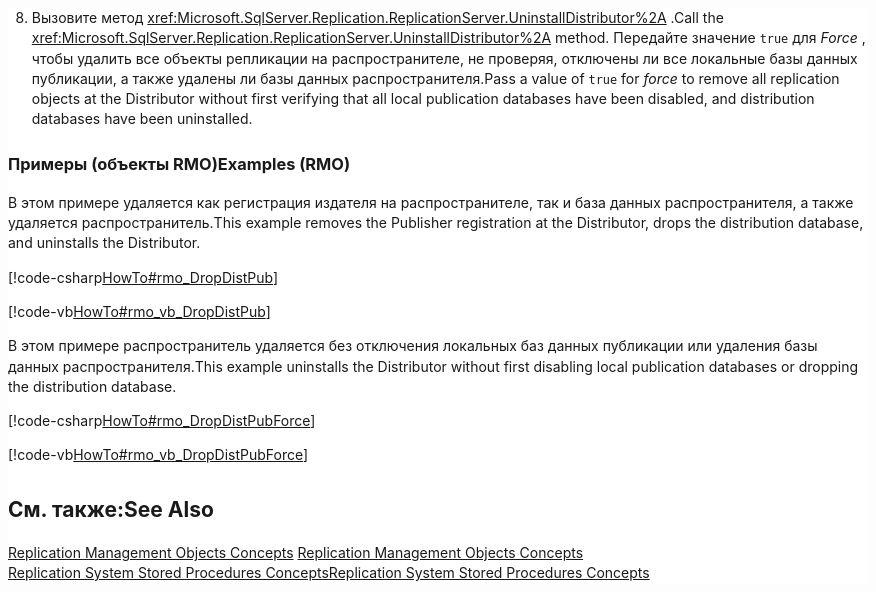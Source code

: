 8.  <span data-ttu-id="c1a30-165">Вызовите метод <xref:Microsoft.SqlServer.Replication.ReplicationServer.UninstallDistributor%2A> .</span><span class="sxs-lookup"><span data-stu-id="c1a30-165">Call the <xref:Microsoft.SqlServer.Replication.ReplicationServer.UninstallDistributor%2A> method.</span></span> <span data-ttu-id="c1a30-166">Передайте значение `true` для *Force* , чтобы удалить все объекты репликации на распространителе, не проверяя, отключены ли все локальные базы данных публикации, а также удалены ли базы данных распространителя.</span><span class="sxs-lookup"><span data-stu-id="c1a30-166">Pass a value of `true` for *force* to remove all replication objects at the Distributor without first verifying that all local publication databases have been disabled, and distribution databases have been uninstalled.</span></span>  
  
###  <a name="examples-rmo"></a><a name="PShellExample"></a> <span data-ttu-id="c1a30-167">Примеры (объекты RMO)</span><span class="sxs-lookup"><span data-stu-id="c1a30-167">Examples (RMO)</span></span>  
 <span data-ttu-id="c1a30-168">В этом примере удаляется как регистрация издателя на распространителе, так и база данных распространителя, а также удаляется распространитель.</span><span class="sxs-lookup"><span data-stu-id="c1a30-168">This example removes the Publisher registration at the Distributor, drops the distribution database, and uninstalls the Distributor.</span></span>  
  
 [!code-csharp[HowTo#rmo_DropDistPub](../../snippets/csharp/SQL15/replication/howto/cs/rmotestevelope.cs#rmo_dropdistpub)]  
  
 [!code-vb[HowTo#rmo_vb_DropDistPub](../../snippets/visualbasic/SQL15/replication/howto/vb/rmotestenv.vb#rmo_vb_dropdistpub)]  
  
 <span data-ttu-id="c1a30-169">В этом примере распространитель удаляется без отключения локальных баз данных публикации или удаления базы данных распространителя.</span><span class="sxs-lookup"><span data-stu-id="c1a30-169">This example uninstalls the Distributor without first disabling local publication databases or dropping the distribution database.</span></span>  
  
 [!code-csharp[HowTo#rmo_DropDistPubForce](../../snippets/csharp/SQL15/replication/howto/cs/rmotestevelope.cs#rmo_dropdistpubforce)]  
  
 [!code-vb[HowTo#rmo_vb_DropDistPubForce](../../snippets/visualbasic/SQL15/replication/howto/vb/rmotestenv.vb#rmo_vb_dropdistpubforce)]  
  
## <a name="see-also"></a><span data-ttu-id="c1a30-170">См. также:</span><span class="sxs-lookup"><span data-stu-id="c1a30-170">See Also</span></span>  
 <span data-ttu-id="c1a30-171">[Replication Management Objects Concepts](concepts/replication-management-objects-concepts.md) </span><span class="sxs-lookup"><span data-stu-id="c1a30-171">[Replication Management Objects Concepts](concepts/replication-management-objects-concepts.md) </span></span>  
 [<span data-ttu-id="c1a30-172">Replication System Stored Procedures Concepts</span><span class="sxs-lookup"><span data-stu-id="c1a30-172">Replication System Stored Procedures Concepts</span></span>](concepts/replication-system-stored-procedures-concepts.md)  
  
  
